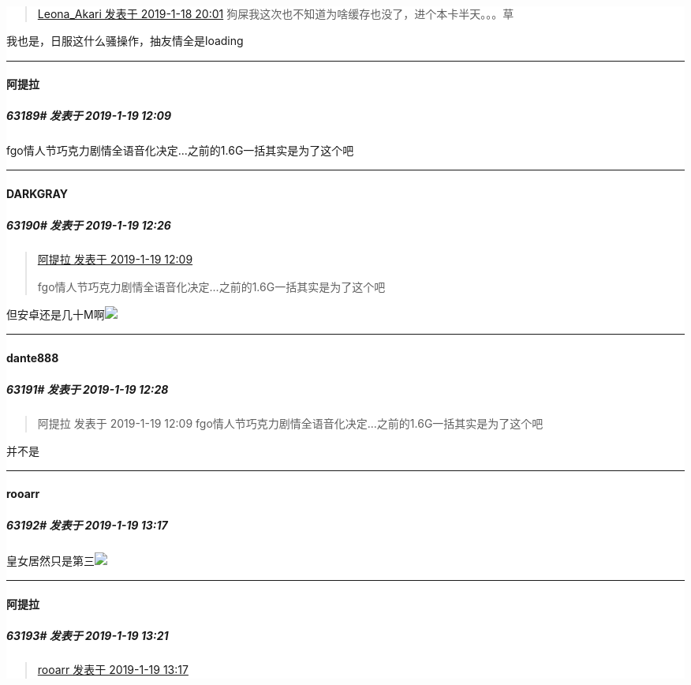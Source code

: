 
<blockquote><a href="httphttps://bbs.saraba1st.com/2b/forum.php?mod=redirect&amp;goto=findpost&amp;pid=42318659&amp;ptid=1085254" target="_blank">Leona_Akari 发表于 2019-1-18 20:01</a>
狗屎我这次也不知道为啥缓存也没了，进个本卡半天。。。草</blockquote>
我也是，日服这什么骚操作，抽友情全是loading


*****

####  阿提拉  
##### 63189#       发表于 2019-1-19 12:09


fgo情人节巧克力剧情全语音化决定...之前的1.6G一括其实是为了这个吧


*****

####  DARKGRAY  
##### 63190#       发表于 2019-1-19 12:26


<blockquote><a href="httphttps://bbs.saraba1st.com/2b/forum.php?mod=redirect&amp;goto=findpost&amp;pid=42323221&amp;ptid=1085254" target="_blank">阿提拉 发表于 2019-1-19 12:09</a>

fgo情人节巧克力剧情全语音化决定...之前的1.6G一括其实是为了这个吧</blockquote>
但安卓还是几十M啊<img src="https://static.saraba1st.com/image/smiley/face2017/006.png" referrerpolicy="no-referrer">


*****

####  dante888  
##### 63191#       发表于 2019-1-19 12:28


<blockquote>阿提拉 发表于 2019-1-19 12:09
fgo情人节巧克力剧情全语音化决定...之前的1.6G一括其实是为了这个吧</blockquote>
并不是


*****

####  rooarr  
##### 63192#       发表于 2019-1-19 13:17


皇女居然只是第三<img src="https://static.saraba1st.com/image/smiley/face2017/067.png" referrerpolicy="no-referrer">


*****

####  阿提拉  
##### 63193#       发表于 2019-1-19 13:21


<blockquote><a href="httphttps://bbs.saraba1st.com/2b/forum.php?mod=redirect&amp;goto=findpost&amp;pid=42323700&amp;ptid=1085254" target="_blank">rooarr 发表于 2019-1-19 13:17</a>
